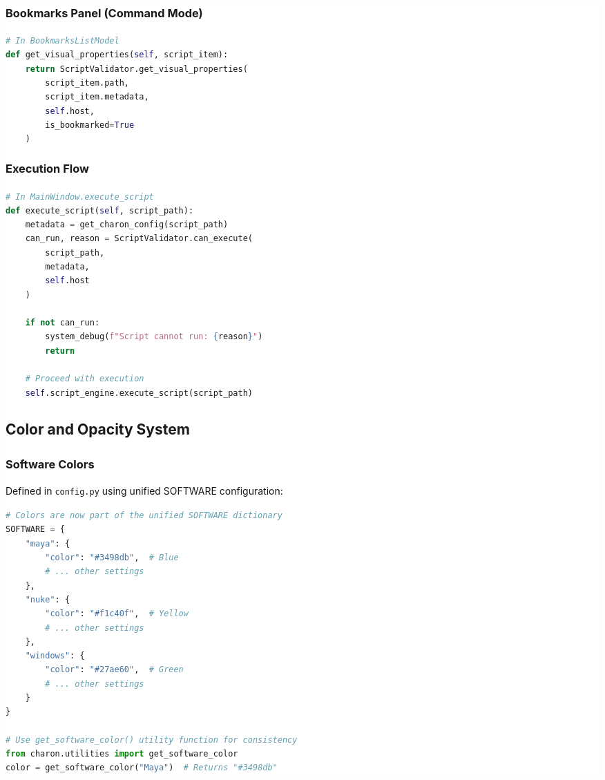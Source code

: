 ### Bookmarks Panel (Command Mode)
```python
# In BookmarksListModel
def get_visual_properties(self, script_item):
    return ScriptValidator.get_visual_properties(
        script_item.path,
        script_item.metadata,
        self.host,
        is_bookmarked=True
    )
```

### Execution Flow
```python
# In MainWindow.execute_script
def execute_script(self, script_path):
    metadata = get_charon_config(script_path)
    can_run, reason = ScriptValidator.can_execute(
        script_path, 
        metadata, 
        self.host
    )
    
    if not can_run:
        system_debug(f"Script cannot run: {reason}")
        return
    
    # Proceed with execution
    self.script_engine.execute_script(script_path)
```

## Color and Opacity System

### Software Colors
Defined in `config.py` using unified SOFTWARE configuration:
```python
# Colors are now part of the unified SOFTWARE dictionary
SOFTWARE = {
    "maya": {
        "color": "#3498db",  # Blue
        # ... other settings
    },
    "nuke": {
        "color": "#f1c40f",  # Yellow
        # ... other settings
    },
    "windows": {
        "color": "#27ae60",  # Green
        # ... other settings
    }
}

# Use get_software_color() utility function for consistency
from charon.utilities import get_software_color
color = get_software_color("Maya")  # Returns "#3498db"
```
